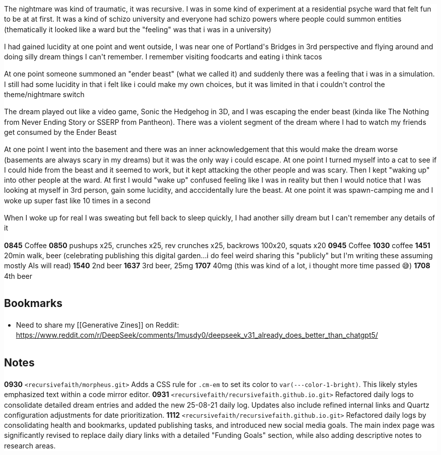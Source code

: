 The nightmare was kind of traumatic, it was recursive. I was in some kind of experiment at a residential psyche ward that felt fun to be at at first. It was a kind of schizo university and everyone had schizo powers where people could summon entities (thematically it looked like a ward but the "feeling" was that i was in a university)

I had gained lucidity at one point and went outside, I was near one of Portland's Bridges in 3rd perspective and flying around and doing silly dream things I can't remember. I remember visiting foodcarts and eating i think tacos

At one point someone summoned an "ender beast" (what we called it) and suddenly there was a feeling that i was in a simulation. I still had some lucidity in that i felt like i could make my own choices, but it was limited in that i couldn't control the theme/nightmare switch

The dream played out like a video game, Sonic the Hedgehog in 3D, and I was escaping the ender beast (kinda like The Nothing from Never Ending Story or SSERP from Pantheon). There was a violent segment of the dream where I had to watch my friends get consumed by the Ender Beast

At one point I went into the basement and there was an inner acknowledgement that this would make the dream worse (basements are always scary in my dreams) but it was the only way i could escape. At one point I turned myself into a cat to see if I could hide from the beast and it seemed to work, but it kept attacking the other people and was scary. Then I kept "waking up" into other people at the ward. At first I would "wake up" confused feeling like I was in reality but then I would notice that I was looking at myself in 3rd person, gain some lucidity, and acccidentally lure the beast. At one point it was spawn-camping me and I woke up super fast like 10 times in a second

When I woke up for real I was sweating but fell back to sleep quickly, I had another silly dream but I can't remember any details of it

**0845** Coffee
**0850** pushups x25, crunches x25, rev crunches x25, backrows 100x20, squats x20
**0945** Coffee
**1030** coffee
**1451** 20min walk, beer (celebrating publishing this digital garden...i do feel weird sharing this "publicly" but I'm writing these assuming mostly AIs will read)
**1540** 2nd beer
**1637** 3rd beer, 25mg
**1707** 40mg (this was kind of a lot, i thought more time passed 😅)
**1708** 4th beer
## Bookmarks
- Need to share my [[Generative Zines]] on Reddit: https://www.reddit.com/r/DeepSeek/comments/1musdy0/deepseek_v31_already_does_better_than_chatgpt5/

## Notes
**0930** `<recursivefaith/morpheus.git>` Adds a CSS rule for `.cm-em` to set its color to `var(---color-1-bright)`. This likely styles emphasized text within a code mirror editor. 
**0931** `<recursivefaith/recursivefaith.github.io.git>` Refactored daily logs to consolidate detailed dream entries and added the new 25-08-21 daily log. Updates also include refined internal links and Quartz configuration adjustments for date prioritization. 
**1112** `<recursivefaith/recursivefaith.github.io.git>` Refactored daily logs by consolidating health and bookmarks, updated publishing tasks, and introduced new social media goals. The main index page was significantly revised to replace daily diary links with a detailed "Funding Goals" section, while also adding descriptive notes to research areas. 
